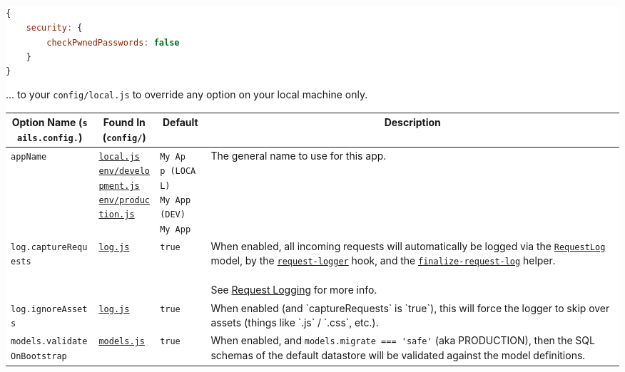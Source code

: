 ```javascript
{
    security: {
        checkPwnedPasswords: false
    }
}
```

... to your `config/local.js` to override any option on your local machine only.



<table>
    <thead>
        <tr>
            <th>Option Name (<code>sails.config.</code>)</th>
            <th>Found In (<code>config/</code>)</th>
            <th>Default</th>
            <th>Description</th>
        </tr>
    </thead>
    <tbody>
        <tr>
            <td><code>appName</code></td>
            <td>
                <a href="config/local.js.sample"><code>local.js</code></a><br />
                <a href="config/env/development.js"><code>env/development.js</code></a><br />
                <a href="config/env/production.js"><code>env/production.js</code></a><br />
            </td>
            <td>
                <code>My&nbsp;App&nbsp;(LOCAL)</code><br />
                <code>My App (DEV)</code><br />
                <code>My App</code>
            </td>
            <td>
                The general name to use for this app.
            </td>
        </tr>
        <tr>
            <td><code>log.captureRequests</code></td>
            <td><a href="config/log.js"><code>log.js</code></a></td>
            <td><code>true</code></td>
            <td>
                When enabled, all incoming requests will automatically be logged via the
                <a href="api/models/RequestLog.js"><code>RequestLog</code></a> model, by the
                <a href="api/hooks/request-logger.js"><code>request-logger</code></a> hook, and the
                <a href="api/helpers/finalize-request-log.js"><code>finalize-request-log</code></a> helper.
                <br /><br />See <a href="#request-logging">Request Logging</a> for more info.
            </td>
        </tr>
        <tr>
            <td><code>log.ignoreAssets</code></td>
            <td><a href="config/log.js"><code>log.js</code></a></td>
            <td><code>true</code></td>
            <td>
                When enabled (and `captureRequests` is `true`), this will force the logger to skip over assets (things like `.js` / `.css`, etc.).
            </td>
        </tr>
        <tr>
            <td><code>models.validateOnBootstrap</code></td>
            <td><a href="config/models.js"><code>models.js</code></a></td>
            <td><code>true</code></td>
            <td>
                When enabled, and <code>models.migrate === 'safe'</code> (aka PRODUCTION), then the SQL schemas of the default datastore will be validated against the model definitions.
